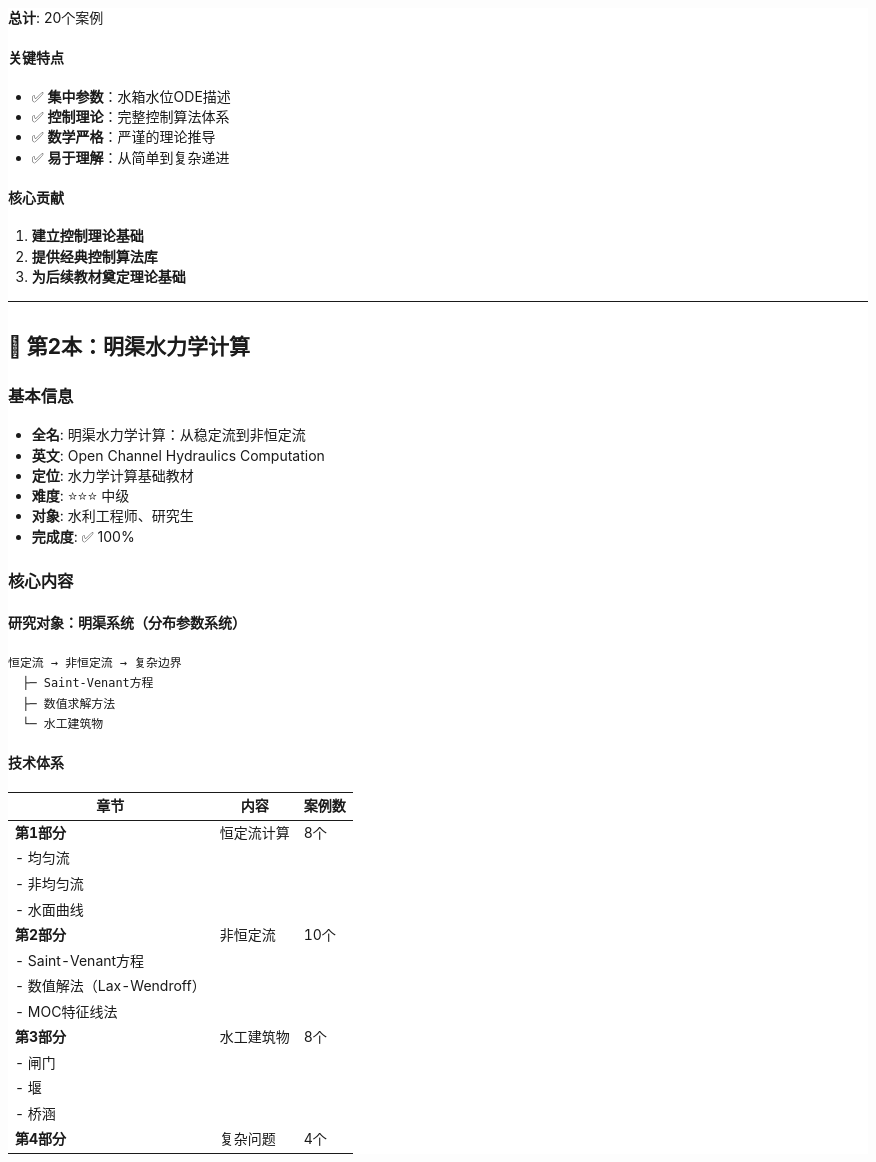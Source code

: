 **总计**: 20个案例

#### 关键特点

- ✅ **集中参数**：水箱水位ODE描述
- ✅ **控制理论**：完整控制算法体系
- ✅ **数学严格**：严谨的理论推导
- ✅ **易于理解**：从简单到复杂递进

#### 核心贡献

1. **建立控制理论基础**
2. **提供经典控制算法库**
3. **为后续教材奠定理论基础**

---

## 📖 第2本：明渠水力学计算

### 基本信息

- **全名**: 明渠水力学计算：从稳定流到非恒定流
- **英文**: Open Channel Hydraulics Computation
- **定位**: 水力学计算基础教材
- **难度**: ⭐⭐⭐ 中级
- **对象**: 水利工程师、研究生
- **完成度**: ✅ 100%

### 核心内容

#### 研究对象：明渠系统（分布参数系统）

```
恒定流 → 非恒定流 → 复杂边界
  ├─ Saint-Venant方程
  ├─ 数值求解方法
  └─ 水工建筑物
```

#### 技术体系

| 章节 | 内容 | 案例数 |
|------|------|--------|
| **第1部分** | 恒定流计算 | 8个 |
| - 均匀流 | | |
| - 非均匀流 | | |
| - 水面曲线 | | |
| **第2部分** | 非恒定流 | 10个 |
| - Saint-Venant方程 | | |
| - 数值解法（Lax-Wendroff） | | |
| - MOC特征线法 | | |
| **第3部分** | 水工建筑物 | 8个 |
| - 闸门 | | |
| - 堰 | | |
| - 桥涵 | | |
| **第4部分** | 复杂问题 | 4个 |